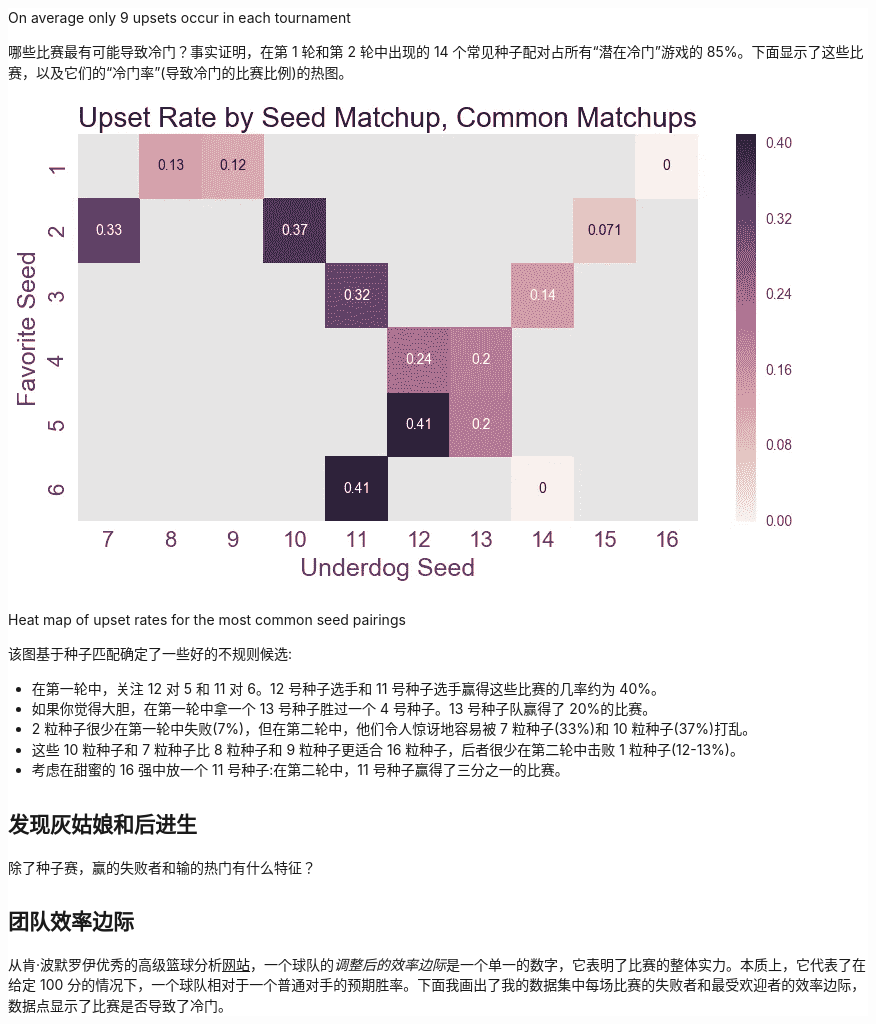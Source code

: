 On average only 9 upsets occur in each tournament

哪些比赛最有可能导致冷门？事实证明，在第 1 轮和第 2 轮中出现的 14 个常见种子配对占所有“潜在冷门”游戏的 85%。下面显示了这些比赛，以及它们的“冷门率”(导致冷门的比赛比例)的热图。

![](img/61d1b042a7a359f3f434ec277fb61bbf.png)

Heat map of upset rates for the most common seed pairings

该图基于种子匹配确定了一些好的不规则候选:

*   在第一轮中，关注 12 对 5 和 11 对 6。12 号种子选手和 11 号种子选手赢得这些比赛的几率约为 40%。
*   如果你觉得大胆，在第一轮中拿一个 13 号种子胜过一个 4 号种子。13 号种子队赢得了 20%的比赛。
*   2 粒种子很少在第一轮中失败(7%)，但在第二轮中，他们令人惊讶地容易被 7 粒种子(33%)和 10 粒种子(37%)打乱。
*   这些 10 粒种子和 7 粒种子比 8 粒种子和 9 粒种子更适合 16 粒种子，后者很少在第二轮中击败 1 粒种子(12-13%)。
*   考虑在甜蜜的 16 强中放一个 11 号种子:在第二轮中，11 号种子赢得了三分之一的比赛。

## 发现灰姑娘和后进生

除了种子赛，赢的失败者和输的热门有什么特征？

## 团队效率边际

从肯·波默罗伊优秀的高级篮球分析[网站](https://kenpom.com/)，一个球队的*调整后的效率边际*是一个单一的数字，它表明了比赛的整体实力。本质上，它代表了在给定 100 分的情况下，一个球队相对于一个普通对手的预期胜率。下面我画出了我的数据集中每场比赛的失败者和最受欢迎者的效率边际，数据点显示了比赛是否导致了冷门。
